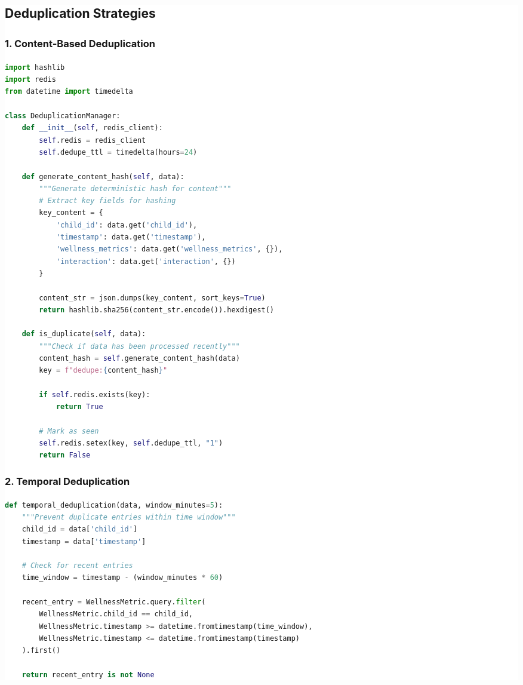 ## Deduplication Strategies

### 1. Content-Based Deduplication

```python
import hashlib
import redis
from datetime import timedelta

class DeduplicationManager:
    def __init__(self, redis_client):
        self.redis = redis_client
        self.dedupe_ttl = timedelta(hours=24)
    
    def generate_content_hash(self, data):
        """Generate deterministic hash for content"""
        # Extract key fields for hashing
        key_content = {
            'child_id': data.get('child_id'),
            'timestamp': data.get('timestamp'),
            'wellness_metrics': data.get('wellness_metrics', {}),
            'interaction': data.get('interaction', {})
        }
        
        content_str = json.dumps(key_content, sort_keys=True)
        return hashlib.sha256(content_str.encode()).hexdigest()
    
    def is_duplicate(self, data):
        """Check if data has been processed recently"""
        content_hash = self.generate_content_hash(data)
        key = f"dedupe:{content_hash}"
        
        if self.redis.exists(key):
            return True
        
        # Mark as seen
        self.redis.setex(key, self.dedupe_ttl, "1")
        return False
```

### 2. Temporal Deduplication

```python
def temporal_deduplication(data, window_minutes=5):
    """Prevent duplicate entries within time window"""
    child_id = data['child_id']
    timestamp = data['timestamp']
    
    # Check for recent entries
    time_window = timestamp - (window_minutes * 60)
    
    recent_entry = WellnessMetric.query.filter(
        WellnessMetric.child_id == child_id,
        WellnessMetric.timestamp >= datetime.fromtimestamp(time_window),
        WellnessMetric.timestamp <= datetime.fromtimestamp(timestamp)
    ).first()
    
    return recent_entry is not None
```
